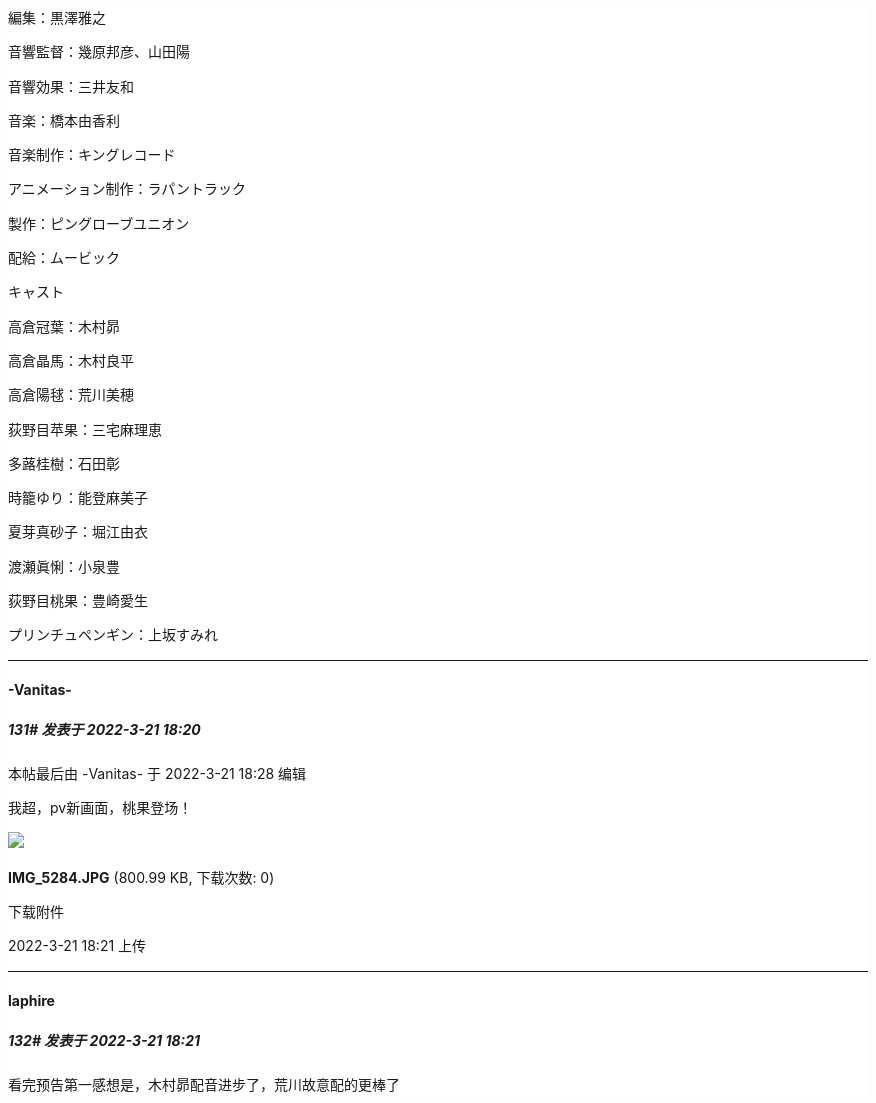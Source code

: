 編集：黒澤雅之

音響監督：幾原邦彦、山田陽

音響効果：三井友和

音楽：橋本由香利

音楽制作：キングレコード

アニメーション制作：ラパントラック

製作：ピングローブユニオン

配給：ムービック

キャスト

高倉冠葉：木村昴

高倉晶馬：木村良平

高倉陽毬：荒川美穂

荻野目苹果：三宅麻理恵

多蕗桂樹：石田彰

時籠ゆり：能登麻美子

夏芽真砂子：堀江由衣

渡瀬眞悧：小泉豊

荻野目桃果：豊崎愛生

プリンチュペンギン：上坂すみれ

*****

####  -Vanitas-  
##### 131#       发表于 2022-3-21 18:20

 本帖最后由 -Vanitas- 于 2022-3-21 18:28 编辑 

我超，pv新画面，桃果登场！

<img src="https://img.saraba1st.com/forum/202203/21/182114h1sghlbr8k8oookb.jpg" referrerpolicy="no-referrer">

<strong>IMG_5284.JPG</strong> (800.99 KB, 下载次数: 0)

下载附件

2022-3-21 18:21 上传

*****

####  laphire  
##### 132#       发表于 2022-3-21 18:21

看完预告第一感想是，木村昴配音进步了，荒川故意配的更棒了
